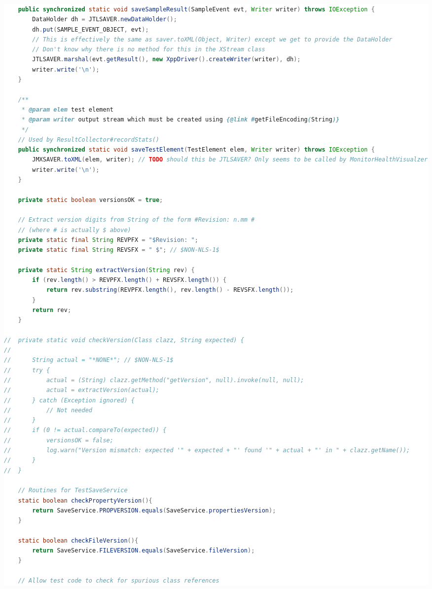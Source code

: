 ```java
    public synchronized static void saveSampleResult(SampleEvent evt, Writer writer) throws IOException {
        DataHolder dh = JTLSAVER.newDataHolder();
        dh.put(SAMPLE_EVENT_OBJECT, evt);
        // This is effectively the same as saver.toXML(Object, Writer) except we get to provide the DataHolder
        // Don't know why there is no method for this in the XStream class
        JTLSAVER.marshal(evt.getResult(), new XppDriver().createWriter(writer), dh);
        writer.write('\n');
    }

    /**
     * @param elem test element
     * @param writer output stream which must be created using {@link #getFileEncoding(String)}
     */
    // Used by ResultCollector#recordStats()
    public synchronized static void saveTestElement(TestElement elem, Writer writer) throws IOException {
        JMXSAVER.toXML(elem, writer); // TODO should this be JTLSAVER? Only seems to be called by MonitorHealthVisualzer
        writer.write('\n');
    }

    private static boolean versionsOK = true;

    // Extract version digits from String of the form #Revision: n.mm #
    // (where # is actually $ above)
    private static final String REVPFX = "$Revision: ";
    private static final String REVSFX = " $"; // $NON-NLS-1$

    private static String extractVersion(String rev) {
        if (rev.length() > REVPFX.length() + REVSFX.length()) {
            return rev.substring(REVPFX.length(), rev.length() - REVSFX.length());
        }
        return rev;
    }

//  private static void checkVersion(Class clazz, String expected) {
//
//      String actual = "*NONE*"; // $NON-NLS-1$
//      try {
//          actual = (String) clazz.getMethod("getVersion", null).invoke(null, null);
//          actual = extractVersion(actual);
//      } catch (Exception ignored) {
//          // Not needed
//      }
//      if (0 != actual.compareTo(expected)) {
//          versionsOK = false;
//          log.warn("Version mismatch: expected '" + expected + "' found '" + actual + "' in " + clazz.getName());
//      }
//  }

    // Routines for TestSaveService
    static boolean checkPropertyVersion(){
        return SaveService.PROPVERSION.equals(SaveService.propertiesVersion);
    }

    static boolean checkFileVersion(){
        return SaveService.FILEVERSION.equals(SaveService.fileVersion);
    }

    // Allow test code to check for spurious class references
```